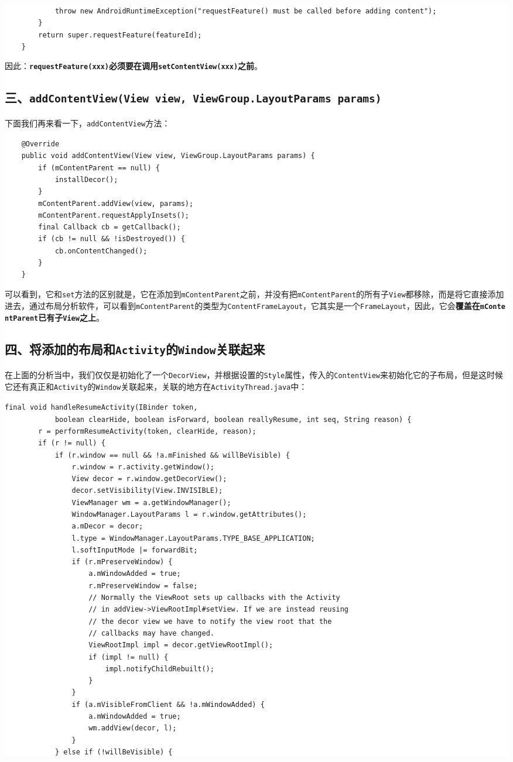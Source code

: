 ```
            throw new AndroidRuntimeException("requestFeature() must be called before adding content");
        }
        return super.requestFeature(featureId);
    }
```
因此：**`requestFeature(xxx)`必须要在调用`setContentView(xxx)`之前**。

## 三、`addContentView(View view, ViewGroup.LayoutParams params)`
下面我们再来看一下，`addContentView`方法：
```
    @Override
    public void addContentView(View view, ViewGroup.LayoutParams params) {
        if (mContentParent == null) {
            installDecor();
        }
        mContentParent.addView(view, params);
        mContentParent.requestApplyInsets();
        final Callback cb = getCallback();
        if (cb != null && !isDestroyed()) {
            cb.onContentChanged();
        }
    }
```
可以看到，它和`set`方法的区别就是，它在添加到`mContentParent`之前，并没有把`mContentParent`的所有子`View`都移除，而是将它直接添加进去，通过布局分析软件，可以看到`mContentParent`的类型为`ContentFrameLayout`，它其实是一个`FrameLayout`，因此，它会**覆盖在`mContentParent`已有子`View`之上**。
## 四、将添加的布局和`Activity`的`Window`关联起来
在上面的分析当中，我们仅仅是初始化了一个`DecorView`，并根据设置的`Style`属性，传入的`ContentView`来初始化它的子布局，但是这时候它还有真正和`Activity`的`Window`关联起来，关联的地方在`ActivityThread.java`中：
```
final void handleResumeActivity(IBinder token,
            boolean clearHide, boolean isForward, boolean reallyResume, int seq, String reason) {
        r = performResumeActivity(token, clearHide, reason);
        if (r != null) {
            if (r.window == null && !a.mFinished && willBeVisible) {
                r.window = r.activity.getWindow();
                View decor = r.window.getDecorView();
                decor.setVisibility(View.INVISIBLE);
                ViewManager wm = a.getWindowManager();
                WindowManager.LayoutParams l = r.window.getAttributes();
                a.mDecor = decor;
                l.type = WindowManager.LayoutParams.TYPE_BASE_APPLICATION;
                l.softInputMode |= forwardBit;
                if (r.mPreserveWindow) {
                    a.mWindowAdded = true;
                    r.mPreserveWindow = false;
                    // Normally the ViewRoot sets up callbacks with the Activity
                    // in addView->ViewRootImpl#setView. If we are instead reusing
                    // the decor view we have to notify the view root that the
                    // callbacks may have changed.
                    ViewRootImpl impl = decor.getViewRootImpl();
                    if (impl != null) {
                        impl.notifyChildRebuilt();
                    }
                }
                if (a.mVisibleFromClient && !a.mWindowAdded) {
                    a.mWindowAdded = true;
                    wm.addView(decor, l);
                }
            } else if (!willBeVisible) {
```
